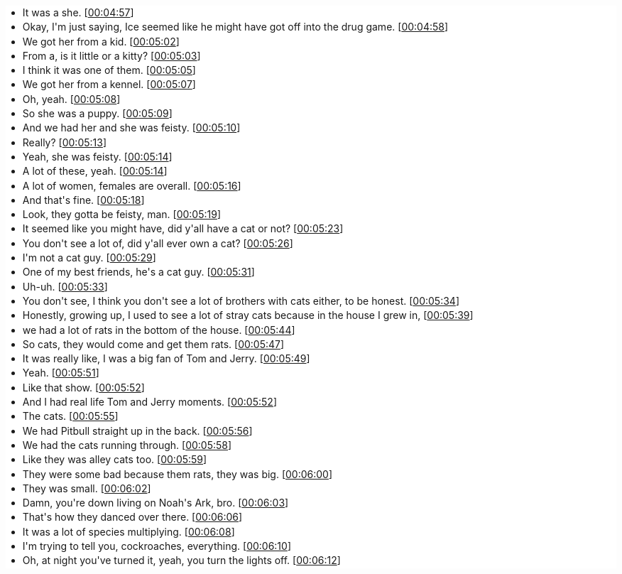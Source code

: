 *  It was a she. [[00:04:57](https://www.youtube.com/watch?v=TtDfwDYtUR4&t=297.67999999999995s)]
*  Okay, I'm just saying, Ice seemed like he might have got off into the drug game. [[00:04:58](https://www.youtube.com/watch?v=TtDfwDYtUR4&t=298.4s)]
*  We got her from a kid. [[00:05:02](https://www.youtube.com/watch?v=TtDfwDYtUR4&t=302.08s)]
*  From a, is it little or a kitty? [[00:05:03](https://www.youtube.com/watch?v=TtDfwDYtUR4&t=303.59999999999997s)]
*  I think it was one of them. [[00:05:05](https://www.youtube.com/watch?v=TtDfwDYtUR4&t=305.91999999999996s)]
*  We got her from a kennel. [[00:05:07](https://www.youtube.com/watch?v=TtDfwDYtUR4&t=307.2s)]
*  Oh, yeah. [[00:05:08](https://www.youtube.com/watch?v=TtDfwDYtUR4&t=308.55999999999995s)]
*  So she was a puppy. [[00:05:09](https://www.youtube.com/watch?v=TtDfwDYtUR4&t=309.52s)]
*  And we had her and she was feisty. [[00:05:10](https://www.youtube.com/watch?v=TtDfwDYtUR4&t=310.96s)]
*  Really? [[00:05:13](https://www.youtube.com/watch?v=TtDfwDYtUR4&t=313.59999999999997s)]
*  Yeah, she was feisty. [[00:05:14](https://www.youtube.com/watch?v=TtDfwDYtUR4&t=314.0s)]
*  A lot of these, yeah. [[00:05:14](https://www.youtube.com/watch?v=TtDfwDYtUR4&t=314.88s)]
*  A lot of women, females are overall. [[00:05:16](https://www.youtube.com/watch?v=TtDfwDYtUR4&t=316.0s)]
*  And that's fine. [[00:05:18](https://www.youtube.com/watch?v=TtDfwDYtUR4&t=318.32s)]
*  Look, they gotta be feisty, man. [[00:05:19](https://www.youtube.com/watch?v=TtDfwDYtUR4&t=319.84s)]
*  It seemed like you might have, did y'all have a cat or not? [[00:05:23](https://www.youtube.com/watch?v=TtDfwDYtUR4&t=323.59999999999997s)]
*  You don't see a lot of, did y'all ever own a cat? [[00:05:26](https://www.youtube.com/watch?v=TtDfwDYtUR4&t=326.0s)]
*  I'm not a cat guy. [[00:05:29](https://www.youtube.com/watch?v=TtDfwDYtUR4&t=329.84s)]
*  One of my best friends, he's a cat guy. [[00:05:31](https://www.youtube.com/watch?v=TtDfwDYtUR4&t=331.03999999999996s)]
*  Uh-uh. [[00:05:33](https://www.youtube.com/watch?v=TtDfwDYtUR4&t=333.28s)]
*  You don't see, I think you don't see a lot of brothers with cats either, to be honest. [[00:05:34](https://www.youtube.com/watch?v=TtDfwDYtUR4&t=334.56s)]
*  Honestly, growing up, I used to see a lot of stray cats because in the house I grew in, [[00:05:39](https://www.youtube.com/watch?v=TtDfwDYtUR4&t=339.92s)]
*  we had a lot of rats in the bottom of the house. [[00:05:44](https://www.youtube.com/watch?v=TtDfwDYtUR4&t=344.0s)]
*  So cats, they would come and get them rats. [[00:05:47](https://www.youtube.com/watch?v=TtDfwDYtUR4&t=347.36s)]
*  It was really like, I was a big fan of Tom and Jerry. [[00:05:49](https://www.youtube.com/watch?v=TtDfwDYtUR4&t=349.28000000000003s)]
*  Yeah. [[00:05:51](https://www.youtube.com/watch?v=TtDfwDYtUR4&t=351.76s)]
*  Like that show. [[00:05:52](https://www.youtube.com/watch?v=TtDfwDYtUR4&t=352.08s)]
*  And I had real life Tom and Jerry moments. [[00:05:52](https://www.youtube.com/watch?v=TtDfwDYtUR4&t=352.8s)]
*  The cats. [[00:05:55](https://www.youtube.com/watch?v=TtDfwDYtUR4&t=355.36s)]
*  We had Pitbull straight up in the back. [[00:05:56](https://www.youtube.com/watch?v=TtDfwDYtUR4&t=356.48s)]
*  We had the cats running through. [[00:05:58](https://www.youtube.com/watch?v=TtDfwDYtUR4&t=358.0s)]
*  Like they was alley cats too. [[00:05:59](https://www.youtube.com/watch?v=TtDfwDYtUR4&t=359.12s)]
*  They were some bad because them rats, they was big. [[00:06:00](https://www.youtube.com/watch?v=TtDfwDYtUR4&t=360.72s)]
*  They was small. [[00:06:02](https://www.youtube.com/watch?v=TtDfwDYtUR4&t=362.4s)]
*  Damn, you're down living on Noah's Ark, bro. [[00:06:03](https://www.youtube.com/watch?v=TtDfwDYtUR4&t=363.04s)]
*  That's how they danced over there. [[00:06:06](https://www.youtube.com/watch?v=TtDfwDYtUR4&t=366.32s)]
*  It was a lot of species multiplying. [[00:06:08](https://www.youtube.com/watch?v=TtDfwDYtUR4&t=368.0s)]
*  I'm trying to tell you, cockroaches, everything. [[00:06:10](https://www.youtube.com/watch?v=TtDfwDYtUR4&t=370.24s)]
*  Oh, at night you've turned it, yeah, you turn the lights off. [[00:06:12](https://www.youtube.com/watch?v=TtDfwDYtUR4&t=372.24s)]
